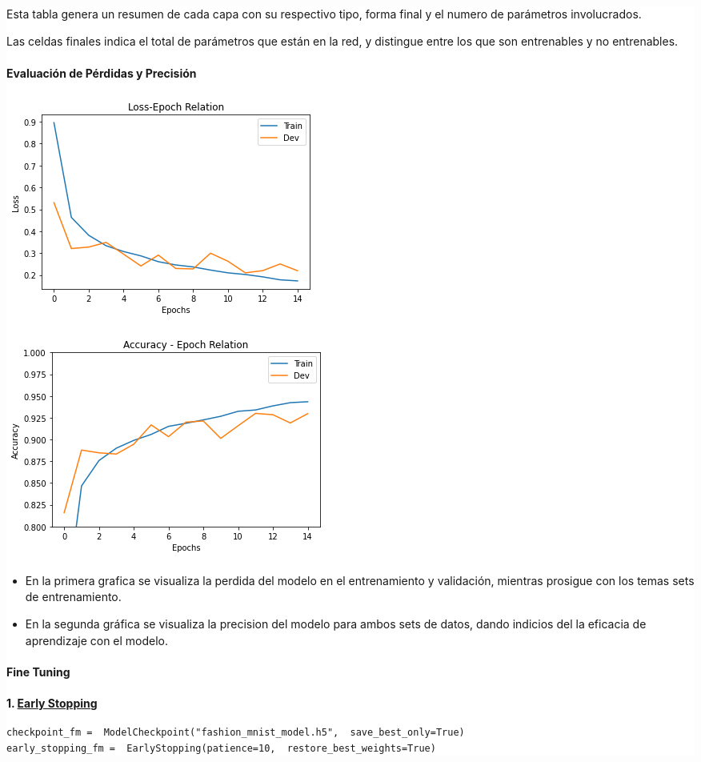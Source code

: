 
Esta tabla genera un resumen de cada capa con su respectivo tipo, forma final y el numero de parámetros involucrados.

Las celdas finales indica el total de parámetros que están en la red, y distingue entre los que son entrenables y no entrenables.

#### Evaluación de Pérdidas y Precisión 

![Loss-Epoch](https://github.com/Crdzbird/MasterInteligenciaArtificialUPV/blob/main/RFAC/personalProject/graphs/loss_epoch.png?raw=true)


![Accuracy Epoch](https://github.com/Crdzbird/MasterInteligenciaArtificialUPV/blob/main/RFAC/personalProject/graphs/accuracy_epoch_relation.png?raw=true)


- En la primera grafica se visualiza la perdida del modelo en el entrenamiento y validación, mientras prosigue con los temas sets de entrenamiento.

- En la segunda gráfica se visualiza la precision del modelo para ambos sets de datos, dando indicios del la eficacia de aprendizaje con el modelo.

#### Fine Tuning

 **1. <u>Early Stopping</u>**

    checkpoint_fm =  ModelCheckpoint("fashion_mnist_model.h5",  save_best_only=True)
	early_stopping_fm =  EarlyStopping(patience=10,  restore_best_weights=True)
